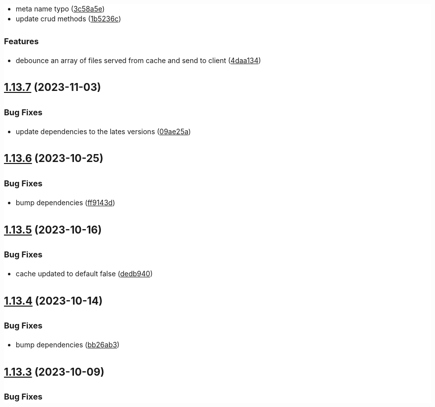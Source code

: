 * meta name typo ([3c58a5e](https://github.com/CoCreate-app/CoCreate-pwa/commit/3c58a5ead6d509fb6cf63e57c0c3bc58e21a1e1d))
* update crud methods ([1b5236c](https://github.com/CoCreate-app/CoCreate-pwa/commit/1b5236c3c91610d9420f96584fbd195eb9c90078))


### Features

* debounce an array of files served from cache and send to client ([4daa134](https://github.com/CoCreate-app/CoCreate-pwa/commit/4daa1344a06049667c22fa6dab8aa229678d726e))

## [1.13.7](https://github.com/CoCreate-app/CoCreate-pwa/compare/v1.13.6...v1.13.7) (2023-11-03)


### Bug Fixes

* update dependencies to the lates versions ([09ae25a](https://github.com/CoCreate-app/CoCreate-pwa/commit/09ae25a262bb16522581d1d506b5d4634d527633))

## [1.13.6](https://github.com/CoCreate-app/CoCreate-pwa/compare/v1.13.5...v1.13.6) (2023-10-25)


### Bug Fixes

* bump dependencies ([ff9143d](https://github.com/CoCreate-app/CoCreate-pwa/commit/ff9143d4d7c19524a19c654ff91527a52d01389a))

## [1.13.5](https://github.com/CoCreate-app/CoCreate-pwa/compare/v1.13.4...v1.13.5) (2023-10-16)


### Bug Fixes

* cache updated to default false ([dedb940](https://github.com/CoCreate-app/CoCreate-pwa/commit/dedb9409c690627f52ad51b2812db4053b341c8c))

## [1.13.4](https://github.com/CoCreate-app/CoCreate-pwa/compare/v1.13.3...v1.13.4) (2023-10-14)


### Bug Fixes

* bump dependencies ([bb26ab3](https://github.com/CoCreate-app/CoCreate-pwa/commit/bb26ab3f61d9767be32e122b0e0b0f5027901dea))

## [1.13.3](https://github.com/CoCreate-app/CoCreate-pwa/compare/v1.13.2...v1.13.3) (2023-10-09)


### Bug Fixes

